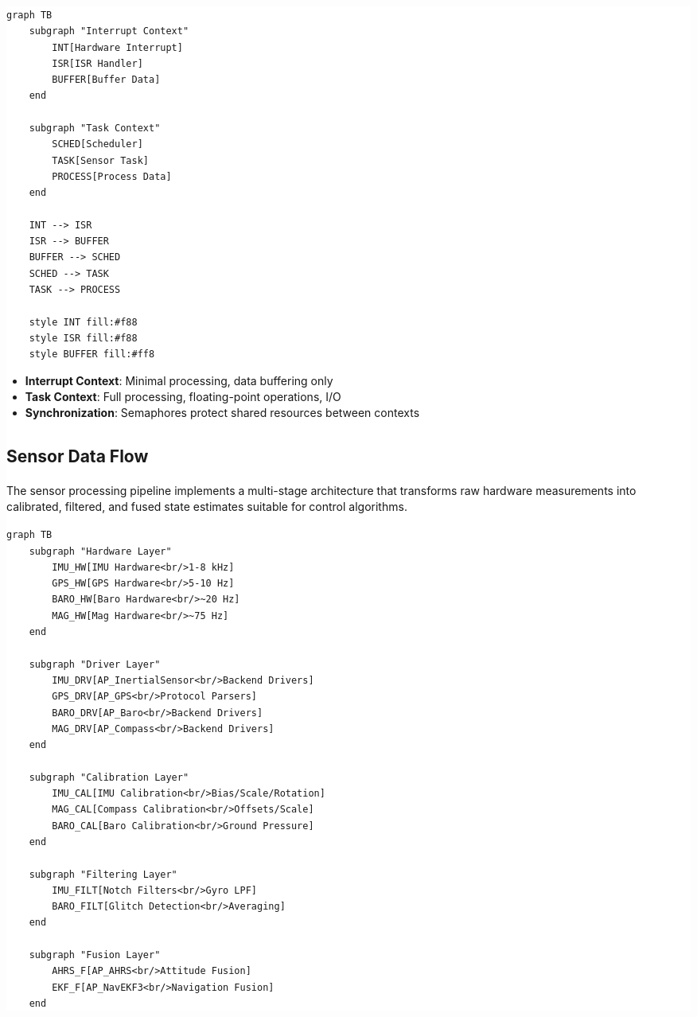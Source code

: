 ```mermaid
graph TB
    subgraph "Interrupt Context"
        INT[Hardware Interrupt]
        ISR[ISR Handler]
        BUFFER[Buffer Data]
    end
    
    subgraph "Task Context"
        SCHED[Scheduler]
        TASK[Sensor Task]
        PROCESS[Process Data]
    end
    
    INT --> ISR
    ISR --> BUFFER
    BUFFER --> SCHED
    SCHED --> TASK
    TASK --> PROCESS
    
    style INT fill:#f88
    style ISR fill:#f88
    style BUFFER fill:#ff8
```

- **Interrupt Context**: Minimal processing, data buffering only
- **Task Context**: Full processing, floating-point operations, I/O
- **Synchronization**: Semaphores protect shared resources between contexts

## Sensor Data Flow

The sensor processing pipeline implements a multi-stage architecture that transforms raw hardware measurements into calibrated, filtered, and fused state estimates suitable for control algorithms.

```mermaid
graph TB
    subgraph "Hardware Layer"
        IMU_HW[IMU Hardware<br/>1-8 kHz]
        GPS_HW[GPS Hardware<br/>5-10 Hz]
        BARO_HW[Baro Hardware<br/>~20 Hz]
        MAG_HW[Mag Hardware<br/>~75 Hz]
    end
    
    subgraph "Driver Layer"
        IMU_DRV[AP_InertialSensor<br/>Backend Drivers]
        GPS_DRV[AP_GPS<br/>Protocol Parsers]
        BARO_DRV[AP_Baro<br/>Backend Drivers]
        MAG_DRV[AP_Compass<br/>Backend Drivers]
    end
    
    subgraph "Calibration Layer"
        IMU_CAL[IMU Calibration<br/>Bias/Scale/Rotation]
        MAG_CAL[Compass Calibration<br/>Offsets/Scale]
        BARO_CAL[Baro Calibration<br/>Ground Pressure]
    end
    
    subgraph "Filtering Layer"
        IMU_FILT[Notch Filters<br/>Gyro LPF]
        BARO_FILT[Glitch Detection<br/>Averaging]
    end
    
    subgraph "Fusion Layer"
        AHRS_F[AP_AHRS<br/>Attitude Fusion]
        EKF_F[AP_NavEKF3<br/>Navigation Fusion]
    end
```